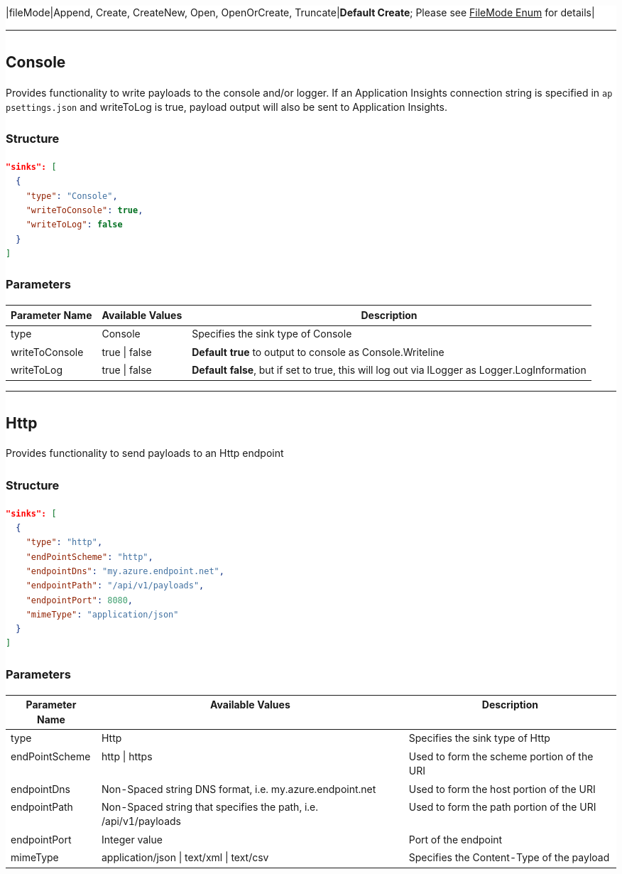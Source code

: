 |fileMode|Append, Create, CreateNew, Open, OpenOrCreate, Truncate|**Default Create**; Please see [FileMode Enum](https://docs.microsoft.com/en-us/dotnet/api/system.io.filemode?view=net-5.0) for details|

---

## <a id="console"></a>Console
Provides functionality to write payloads to the console and/or logger. If an Application Insights connection string is specified in `appsettings.json` and writeToLog is true, payload output will also be sent to Application Insights.

### Structure
```json
"sinks": [
  {
    "type": "Console",
    "writeToConsole": true,
    "writeToLog": false
  }
]
```

### Parameters
|Parameter Name|Available Values|Description|
|--|--|--|
|type|Console|Specifies the sink type of Console|
|writeToConsole|true \| false|**Default true** to output to console as Console.Writeline|
|writeToLog|true \| false|**Default false**, but if set to true, this will log out via ILogger as Logger.LogInformation|

---

## <a id="http"></a>Http
Provides functionality to send payloads to an Http endpoint

### Structure
```json
"sinks": [
  {
    "type": "http",
    "endPointScheme": "http",
    "endpointDns": "my.azure.endpoint.net",
    "endpointPath": "/api/v1/payloads",
    "endpointPort": 8080,
    "mimeType": "application/json"
  }
]
```

### Parameters
|Parameter Name|Available Values|Description|
|--|--|--|
|type|Http|Specifies the sink type of Http|
|endPointScheme|http \| https|Used to form the scheme portion of the URI|
|endpointDns|Non-Spaced string DNS format, i.e. my.azure.endpoint.net|Used to form the host portion of the URI|
|endpointPath|Non-Spaced string that specifies the path, i.e. /api/v1/payloads|Used to form the path portion of the URI|
|endpointPort|Integer value|Port of the endpoint|
|mimeType|application/json \| text/xml \| text/csv|Specifies the Content-Type of the payload|
